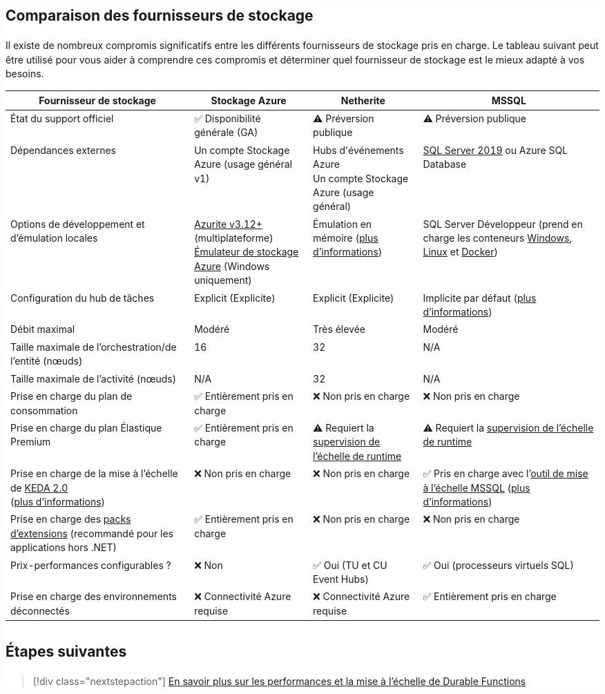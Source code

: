 ## <a name="comparing-storage-providers"></a>Comparaison des fournisseurs de stockage

Il existe de nombreux compromis significatifs entre les différents fournisseurs de stockage pris en charge. Le tableau suivant peut être utilisé pour vous aider à comprendre ces compromis et déterminer quel fournisseur de stockage est le mieux adapté à vos besoins.

| Fournisseur de stockage | Stockage Azure | Netherite | MSSQL |
|- |-              |-          |-      |
| État du support officiel | ✅ Disponibilité générale (GA) | ⚠ Préversion publique | ⚠ Préversion publique |
| Dépendances externes | Un compte Stockage Azure (usage général v1) | Hubs d'événements Azure<br/>Un compte Stockage Azure (usage général) | [SQL Server 2019](https://www.microsoft.com/sql-server/sql-server-2019) ou Azure SQL Database |
| Options de développement et d’émulation locales | [Azurite v3.12+](../../storage/common/storage-use-azurite.md) (multiplateforme)<br/>[Émulateur de stockage Azure](../../storage/common/storage-use-emulator.md) (Windows uniquement) | Émulation en mémoire ([plus d’informations](https://microsoft.github.io/durabletask-netherite/#/emulation)) | SQL Server Développeur (prend en charge les conteneurs [Windows](/sql/database-engine/install-windows/install-sql-server), [Linux](/sql/linux/sql-server-linux-setup) et [Docker](/sql/linux/sql-server-linux-docker-container-deployment)) |
| Configuration du hub de tâches | Explicit (Explicite) | Explicit (Explicite) | Implicite par défaut ([plus d’informations](https://microsoft.github.io/durabletask-mssql/#/taskhubs)) |
| Débit maximal | Modéré | Très élevée | Modéré |
| Taille maximale de l’orchestration/de l’entité (nœuds) | 16 | 32 | N/A |
| Taille maximale de l’activité (nœuds) | N/A | 32 | N/A |
| Prise en charge du plan de consommation | ✅ Entièrement pris en charge | ❌ Non pris en charge | ❌ Non pris en charge |
| Prise en charge du plan Élastique Premium | ✅ Entièrement pris en charge | ⚠ Requiert la [supervision de l’échelle de runtime](../functions-networking-options.md#premium-plan-with-virtual-network-triggers) | ⚠ Requiert la [supervision de l’échelle de runtime](../functions-networking-options.md#premium-plan-with-virtual-network-triggers) |
| Prise en charge de la mise à l’échelle de [KEDA 2.0](https://keda.sh/)<br/>([plus d’informations](../functions-kubernetes-keda.md)) | ❌ Non pris en charge | ❌ Non pris en charge | ✅ Pris en charge avec l’[outil de mise à l’échelle MSSQL](https://keda.sh/docs/scalers/mssql/) ([plus d’informations](https://microsoft.github.io/durabletask-mssql/#/scaling)) |
| Prise en charge des [packs d’extensions](../functions-bindings-register.md#extension-bundles) (recommandé pour les applications hors .NET) | ✅ Entièrement pris en charge | ❌ Non pris en charge | ❌ Non pris en charge |
| Prix-performances configurables ? | ❌ Non | ✅ Oui (TU et CU Event Hubs) | ✅ Oui (processeurs virtuels SQL) |
| Prise en charge des environnements déconnectés | ❌ Connectivité Azure requise | ❌ Connectivité Azure requise | ✅ Entièrement pris en charge |

## <a name="next-steps"></a>Étapes suivantes

> [!div class="nextstepaction"]
> [En savoir plus sur les performances et la mise à l’échelle de Durable Functions](durable-functions-perf-and-scale.md)
